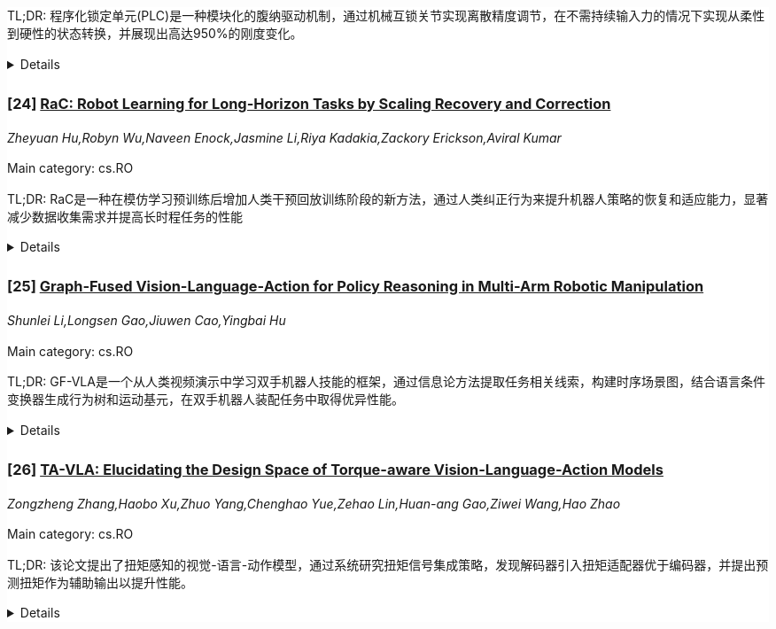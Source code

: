 TL;DR: 程序化锁定单元(PLC)是一种模块化的腹纳驱动机制，通过机械互锁关节实现离散精度调节，在不需持续输入力的情况下实现从柔性到硬性的状态转换，并展现出高达950%的刚度变化。


<details><summary>Details</summary></details>


### [24] [RaC: Robot Learning for Long-Horizon Tasks by Scaling Recovery and Correction](https://arxiv.org/abs/2509.07953)
*Zheyuan Hu,Robyn Wu,Naveen Enock,Jasmine Li,Riya Kadakia,Zackory Erickson,Aviral Kumar*

Main category: cs.RO

TL;DR: RaC是一种在模仿学习预训练后增加人类干预回放训练阶段的新方法，通过人类纠正行为来提升机器人策略的恢复和适应能力，显著减少数据收集需求并提高长时程任务的性能


<details><summary>Details</summary></details>


### [25] [Graph-Fused Vision-Language-Action for Policy Reasoning in Multi-Arm Robotic Manipulation](https://arxiv.org/abs/2509.07957)
*Shunlei Li,Longsen Gao,Jiuwen Cao,Yingbai Hu*

Main category: cs.RO

TL;DR: GF-VLA是一个从人类视频演示中学习双手机器人技能的框架，通过信息论方法提取任务相关线索，构建时序场景图，结合语言条件变换器生成行为树和运动基元，在双手机器人装配任务中取得优异性能。


<details><summary>Details</summary></details>


### [26] [TA-VLA: Elucidating the Design Space of Torque-aware Vision-Language-Action Models](https://arxiv.org/abs/2509.07962)
*Zongzheng Zhang,Haobo Xu,Zhuo Yang,Chenghao Yue,Zehao Lin,Huan-ang Gao,Ziwei Wang,Hao Zhao*

Main category: cs.RO

TL;DR: 该论文提出了扭矩感知的视觉-语言-动作模型，通过系统研究扭矩信号集成策略，发现解码器引入扭矩适配器优于编码器，并提出预测扭矩作为辅助输出以提升性能。


<details><summary>Details</summary></details>
